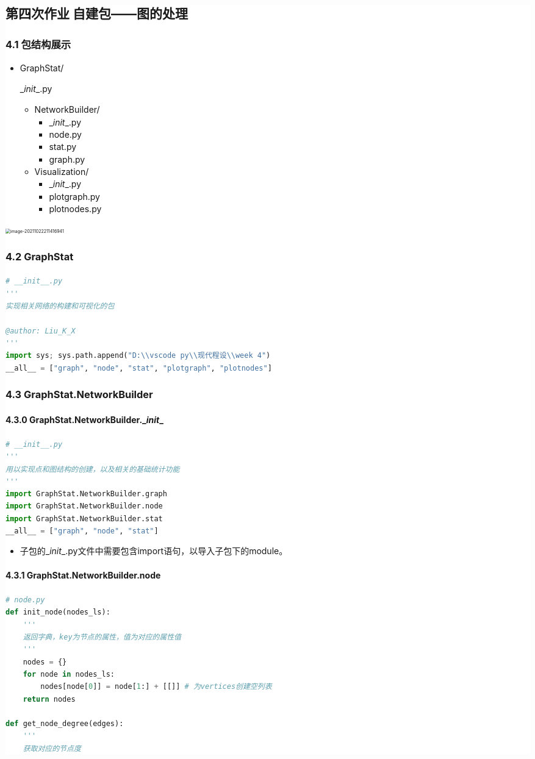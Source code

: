 ## 第四次作业 自建包——图的处理

### 4.1 包结构展示

- GraphStat/

  \__init__.py

  - NetworkBuilder/
    - \__init__.py
    - node.py
    - stat.py
    - graph.py
  - Visualization/
    - \__init__.py
    - plotgraph.py
    - plotnodes.py

<img src="https://s2.loli.net/2022/01/29/VBLlEC6TvgunAFy.png" alt="image-20211022211416941" style="zoom:50%;" />

### 4.2 GraphStat

```python
# __init__.py
'''
实现相关网络的构建和可视化的包

@author: Liu_K_X
'''
import sys; sys.path.append("D:\\vscode py\\现代程设\\week 4")
__all__ = ["graph", "node", "stat", "plotgraph", "plotnodes"]
```

### 4.3 GraphStat.NetworkBuilder

#### 4.3.0 GraphStat.NetworkBuilder.\__init__

```python
# __init__.py
'''
用以实现点和图结构的创建，以及相关的基础统计功能
'''
import GraphStat.NetworkBuilder.graph
import GraphStat.NetworkBuilder.node
import GraphStat.NetworkBuilder.stat
__all__ = ["graph", "node", "stat"]
```

- 子包的\__init__.py文件中需要包含import语句，以导入子包下的module。

#### 4.3.1 GraphStat.NetworkBuilder.node

```python
# node.py
def init_node(nodes_ls):
    '''
    返回字典，key为节点的属性，值为对应的属性值
    '''
    nodes = {}
    for node in nodes_ls:
        nodes[node[0]] = node[1:] + [[]] # 为vertices创建空列表
    return nodes

def get_node_degree(edges):
    '''
    获取对应的节点度
```